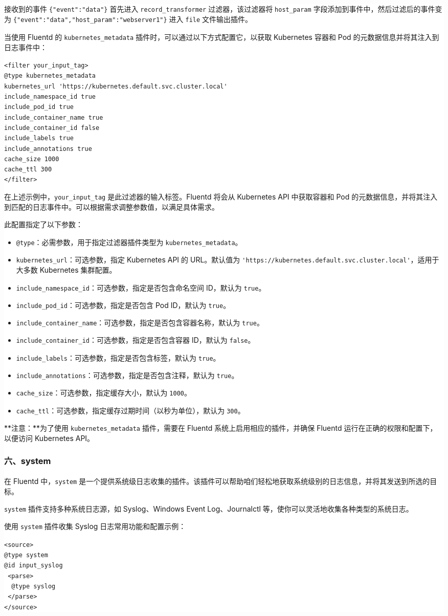 接收到的事件 `{"event":"data"}` 首先进入 `record_transformer` 过滤器，该过滤器将 `host_param` 字段添加到事件中，然后过滤后的事件变为 `{"event":"data","host_param":"webserver1"}` 进入 `file` 文件输出插件。

当使用 Fluentd 的 `kubernetes_metadata` 插件时，可以通过以下方式配置它，以获取 Kubernetes 容器和 Pod 的元数据信息并将其注入到日志事件中：

```
<filter your_input_tag>
@type kubernetes_metadata
kubernetes_url 'https://kubernetes.default.svc.cluster.local'
include_namespace_id true
include_pod_id true
include_container_name true
include_container_id false
include_labels true
include_annotations true
cache_size 1000
cache_ttl 300
</filter>

```

在上述示例中，`your_input_tag` 是此过滤器的输入标签。Fluentd 将会从 Kubernetes API 中获取容器和 Pod 的元数据信息，并将其注入到匹配的日志事件中。可以根据需求调整参数值，以满足具体需求。

此配置指定了以下参数：

*   `@type`：必需参数，用于指定过滤器插件类型为 `kubernetes_metadata`。
    
*   `kubernetes_url`：可选参数，指定 Kubernetes API 的 URL。默认值为 `'https://kubernetes.default.svc.cluster.local'`，适用于大多数 Kubernetes 集群配置。
    
*   `include_namespace_id`：可选参数，指定是否包含命名空间 ID，默认为 `true`。
    
*   `include_pod_id`：可选参数，指定是否包含 Pod ID，默认为 `true`。
    
*   `include_container_name`：可选参数，指定是否包含容器名称，默认为 `true`。
    
*   `include_container_id`：可选参数，指定是否包含容器 ID，默认为 `false`。
    
*   `include_labels`：可选参数，指定是否包含标签，默认为 `true`。
    
*   `include_annotations`：可选参数，指定是否包含注释，默认为 `true`。
    
*   `cache_size`：可选参数，指定缓存大小，默认为 `1000`。
    
*   `cache_ttl`：可选参数，指定缓存过期时间（以秒为单位），默认为 `300`。
    

**注意：**为了使用 `kubernetes_metadata` 插件，需要在 Fluentd 系统上启用相应的插件，并确保 Fluentd 运行在正确的权限和配置下，以便访问 Kubernetes API。

### 六、system

在 Fluentd 中，`system` 是一个提供系统级日志收集的插件。该插件可以帮助咱们轻松地获取系统级别的日志信息，并将其发送到所选的目标。

`system` 插件支持多种系统日志源，如 Syslog、Windows Event Log、Journalctl 等，使你可以灵活地收集各种类型的系统日志。

使用 `system` 插件收集 Syslog 日志常用功能和配置示例：

```
<source>
@type system
@id input_syslog
 <parse>
  @type syslog
 </parse>
</source>

```
